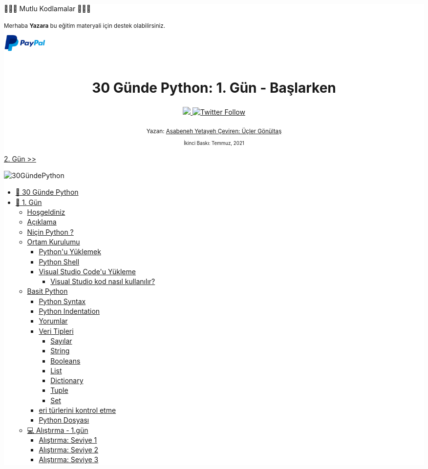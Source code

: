 🧡🧡🧡 Mutlu Kodlamalar 🧡🧡🧡

<div>
<small>Merhaba <strong>Yazara</strong> bu eğitim materyali için destek olabilirsiniz.</small> <br />  
<a href = "https://www.paypal.me/asabeneh"><img src='./images/paypal_lg.png' alt='Paypal Logo' style="width:10%"/></a>
</div>

<div align="center">
  <h1> 30 Günde Python: 1. Gün - Başlarken</h1>
  <a class="header-badge" target="_blank" href="https://www.linkedin.com/in/asabeneh/">
  <img src="https://img.shields.io/badge/style--5eba00.svg?label=LinkedIn&logo=linkedin&style=social">
  </a>
  <a class="header-badge" target="_blank" href="https://twitter.com/Asabeneh">
  <img alt="Twitter Follow" src="https://img.shields.io/twitter/follow/asabeneh?style=social">
  </a>

  <sub>Yazan:
  <a href="https://www.linkedin.com/in/asabeneh/" target="_blank"> Asabeneh Yetayeh Çeviren: Üçler Gönültaş</a><br>
  <small> İkinci Baskı: Temmuz, 2021</small>
  </sub>
</div>


[2. Gün >>](./02_Day_Variables_builtin_functions/02_variables_builtin_functions.md)

![30GündePython](./images/30GündePython_banner3@2x.png)

- [🐍 30 Günde Python](#-30-günde-python)
- [📘 1. Gün](#-1.-gün)
  - [Hoşgeldiniz](#Hoşgeldiniz)
  - [Açıklama](#açıklama)
  - [Niçin Python ?](#niçin-python-)
  - [Ortam Kurulumu](#ortam-kurulumu)
    - [Python'u Yüklemek](#pythonu-yüklemek)
    - [Python Shell](#python-shell)
    - [Visual Studio Code'u Yükleme](#visual-studio-code'u-yükleme)
      - [Visual Studio kod nasıl kullanılır? ](#visual-studio-code-nasıl-kullanılır?)
  - [Basit Python](#basit-python)
    - [Python Syntax](#python-syntax)
    - [Python Indentation](#python-indentation)
    - [Yorumlar](#yorumlar)
    - [Veri Tipleri](#veri-tipleri)
      - [Sayılar](#sayılar)
      - [String](#string)
      - [Booleans](#booleans)
      - [List](#list)
      - [Dictionary](#dictionary)
      - [Tuple](#tuple)
      - [Set](#set)
    - [eri türlerini kontrol etme](#veri-türlerini-kontrol-etme)
    - [Python Dosyası](#python-dosyası)
  - [💻 Alıştırma - 1.gün](#-alıştırma---1.gün)
    - [Alıştırma: Seviye 1](#alıştırma-seviye-1)
    - [Alıştırma: Seviye 2](#alıştırma-seviye-2)
    - [Alıştırma: Seviye 3](#alıştırma-seviye-3)
